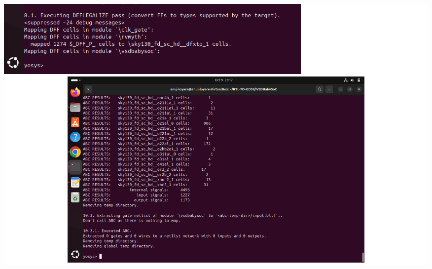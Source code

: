   <img src="Images/Screenshot from 2025-10-09 22-14-32.png" alt="Terminal" width="70%">
</div><div align="center">
  <img src="Images/Screenshot from 2025-10-09 22-17-43.png" alt="Terminal" width="70%">
</div><div align="center">